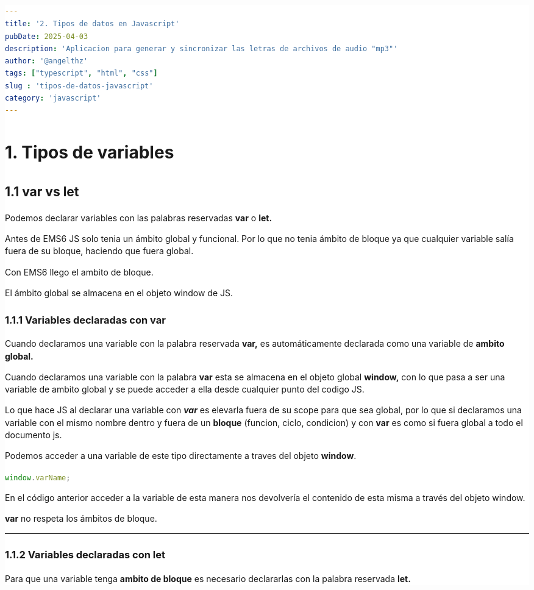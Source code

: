 ```yaml
---
title: '2. Tipos de datos en Javascript'
pubDate: 2025-04-03
description: 'Aplicacion para generar y sincronizar las letras de archivos de audio "mp3"'
author: '@angelthz'
tags: ["typescript", "html", "css"]
slug : 'tipos-de-datos-javascript'
category: 'javascript'
---
```


# 1\. Tipos de variables

## 1.1 var vs let

Podemos declarar variables con las palabras reservadas ********var******** o ********let.********

Antes de EMS6 JS solo tenia un ámbito global y funcional. Por lo que no tenia ámbito de bloque ya que cualquier variable salía fuera de su bloque, haciendo que fuera global.

Con EMS6 llego el ambito de bloque.

El ámbito global se almacena en el objeto window de JS.

### 1.1.1 Variables declaradas con var

Cuando declaramos una variable con la palabra reservada ********var,******** es automáticamente declarada como una variable de ****************************ambito global.****************************

Cuando declaramos una variable con la palabra ********var******** esta se almacena en el objeto global ****************window,**************** con lo que pasa a ser una variable de ambito global y se puede acceder a ella desde cualquier punto del codigo JS.

Lo que hace JS al declarar una variable con ***var*** es elevarla fuera de su scope para que sea global, por lo que si declaramos una variable con el mismo nombre dentro y fuera de un **************************bloque************************** (funcion, ciclo, condicion) y con ********var******** es como si fuera global a todo el documento js.

Podemos acceder a una variable de este tipo directamente a traves del objeto **window**.

```jsx
window.varName;
```

En el código anterior acceder a la variable de esta manera nos devolvería el contenido de esta misma a través del objeto window.

********var******** no respeta los ámbitos de bloque.

---

### 1.1.2 Variables declaradas con let

Para que una variable tenga **ambito de bloque** es necesario declararlas con la palabra reservada ********let.********
